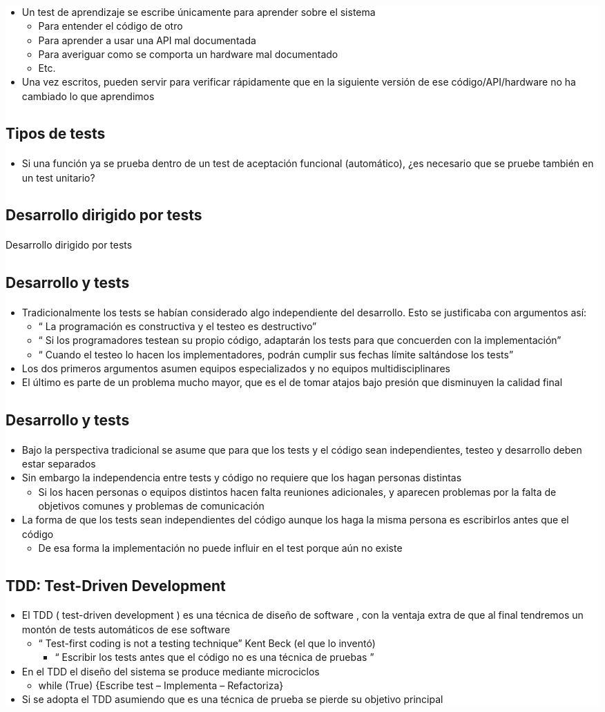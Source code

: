 
-  Un test de aprendizaje se escribe únicamente para aprender sobre el sistema
    -  Para entender el código de otro
    -  Para aprender a usar una API mal documentada
    -  Para averiguar como se comporta un hardware mal documentado
    -  Etc.
-  Una vez escritos, pueden servir para verificar rápidamente que en la siguiente versión de ese código/API/hardware no ha cambiado lo que aprendimos

## Tipos de tests


-  Si una función ya se prueba dentro de un test de aceptación funcional (automático), ¿es necesario que se pruebe también en un test unitario?

##  Desarrollo dirigido por tests

Desarrollo dirigido por tests

## Desarrollo y tests


-  Tradicionalmente los tests se habían considerado algo independiente del desarrollo. Esto se justificaba con argumentos así:
    -  “ La programación es constructiva y el testeo es destructivo”
    -  “ Si los programadores testean su propio código, adaptarán los tests para que concuerden con la implementación”
    -  “ Cuando el testeo lo hacen los implementadores, podrán cumplir sus fechas límite saltándose los tests”
-  Los dos primeros argumentos asumen equipos especializados y no equipos multidisciplinares 
-  El último es parte de un problema mucho mayor, que es el de tomar atajos bajo presión que disminuyen la calidad final

## Desarrollo y tests


-  Bajo la perspectiva tradicional se asume que para que los tests y el código sean independientes, testeo y desarrollo deben estar separados
-  Sin embargo la independencia entre tests y código no requiere que los hagan personas distintas
    -  Si los hacen personas o equipos distintos hacen falta reuniones adicionales, y aparecen problemas por la falta de objetivos comunes y problemas de comunicación
-  La forma de que los tests sean independientes del código aunque los haga la misma persona es  escribirlos antes que el código
    -  De esa forma la implementación no puede influir en el test porque aún no existe

## TDD: Test-Driven Development


-  El TDD ( test-driven development ) es una  técnica de diseño de software , con la ventaja extra de que al final tendremos un montón de tests automáticos de ese software
    -  “ Test-first coding is not a testing technique”  Kent Beck (el que lo inventó)    
        -  “ Escribir los tests antes que el código no es una técnica de pruebas ”
-  En el TDD el diseño del sistema se produce mediante microciclos
    -  while (True) {Escribe test – Implementa – Refactoriza}
-  Si se adopta el TDD asumiendo que es una técnica de prueba se pierde su objetivo principal
